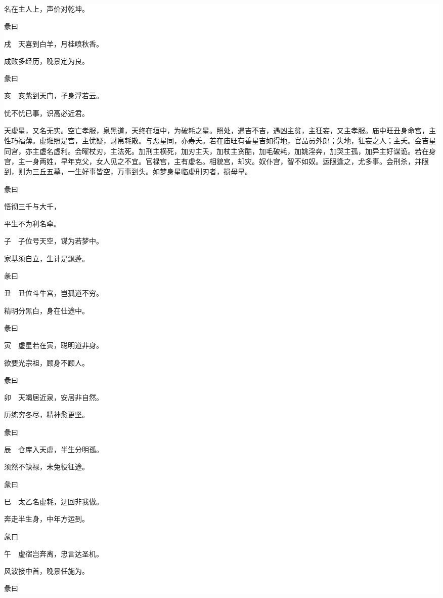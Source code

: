 名在主人上，声价对乾坤。  

彖曰  

戌　天喜到白羊，月桂喷秋香。  

成败多经历，晚景定为良。  

彖曰  

亥　亥紫到天门，孑身浮若云。  

忧不忧已事，识高必近君。  

天虚星，又名无实。空亡孝服，泉黑道，天终在垣中，为破耗之星。照处，遇吉不吉，遇凶主贫，主狂妄，又主孝服。庙中旺丑身命宫，主性巧福薄。虚诳照是宫，主忧疑，财帛耗散。与恶星同，亦寿夭。若在庙旺有善星吉如得地，官品员外郎；失地，狂妄之人；主夭。会吉星同宫，亦主虚名虚利。会曜杖刃，主法死。加刑主横死，加刃主夭，加杖主贪酷，加毛破耗，加姚淫奔，加哭主孤，加异主好谋诡。若在身宫，主一身两姓，早年克父，女人见之不宜。官禄宫，主有虚名。相貌宫，却灾。奴仆宫，智不如奴。运限逢之，尤多事。会刑杀，并限到，则为三丘五墓，一生好事皆空，万事到头。如梦身星临虚刑刃者，损母早。  

彖曰  

悟彻三千与大千，  

平生不为利名牵。  

子　子位号天空，谋为若梦中。  

家基须自立，生计是飘蓬。  

彖曰  

丑　丑位斗牛宫，岂孤道不穷。  

精明分黑白，身在仕途中。  

彖曰  

寅　虚星若在寅，聪明道非身。  

欲要光宗祖，顾身不顾人。  

彖曰  

卯　天竭居近泉，安居非自然。  

历练穷冬尽，精神愈更坚。  

彖曰  

辰　仓库入天虚，半生分明孤。  

须然不缺禄，未兔役征途。  

彖曰  

巳　太乙名虚耗，迂回非我傲。  

奔走半生身，中年方运到。  

彖曰  

午　虚宿岂奔离，忠言达圣机。  

风波接中首，晚景任施为。  

彖曰  
